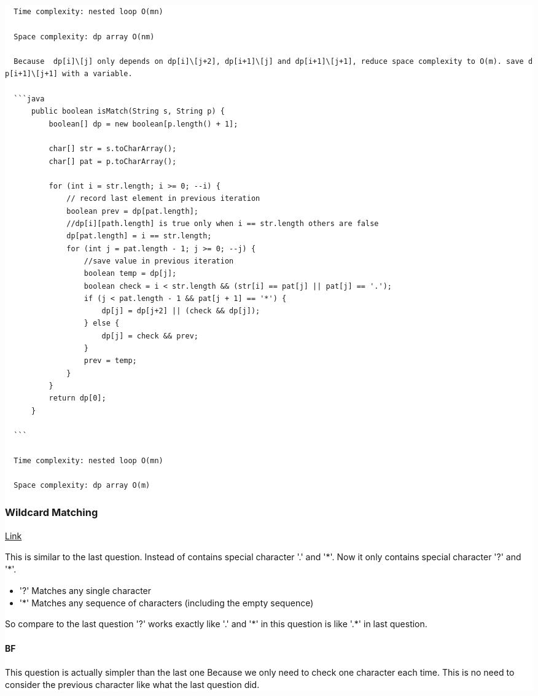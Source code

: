       Time complexity: nested loop O(mn)
      
      Space complexity: dp array O(nm)
      
      Because  dp[i]\[j] only depends on dp[i]\[j+2], dp[i+1]\[j] and dp[i+1]\[j+1], reduce space complexity to O(m). save dp[i+1]\[j+1] with a variable.
      
      ```java
          public boolean isMatch(String s, String p) {
              boolean[] dp = new boolean[p.length() + 1];
              
              char[] str = s.toCharArray();
              char[] pat = p.toCharArray();
              
              for (int i = str.length; i >= 0; --i) {
                  // record last element in previous iteration
                  boolean prev = dp[pat.length];
                  //dp[i][path.length] is true only when i == str.length others are false
                  dp[pat.length] = i == str.length;
                  for (int j = pat.length - 1; j >= 0; --j) {
                      //save value in previous iteration 
                      boolean temp = dp[j];
                      boolean check = i < str.length && (str[i] == pat[j] || pat[j] == '.');
                      if (j < pat.length - 1 && pat[j + 1] == '*') {
                          dp[j] = dp[j+2] || (check && dp[j]);
                      } else {
                          dp[j] = check && prev;
                      }
                      prev = temp;
                  }
              }
              return dp[0];
          }
      
      ```
      
      Time complexity: nested loop O(mn)
      
      Space complexity: dp array O(m)

### Wildcard Matching

[Link](https://leetcode.com/problems/wildcard-matching/)

This is similar to the last question. Instead of contains special character '.' and '\*'. Now it only contains special character '?' and '\*'. 

* '?' Matches any single character
* '*' Matches any sequence of characters (including the empty sequence)

So compare to the last question '?' works exactly like '.' and '\*' in this question is like '.\*' in last question.

#### BF

This question is actually simpler than the last one Because we only need to check one character each time. This is no need to consider the previous character like what the last question did.
